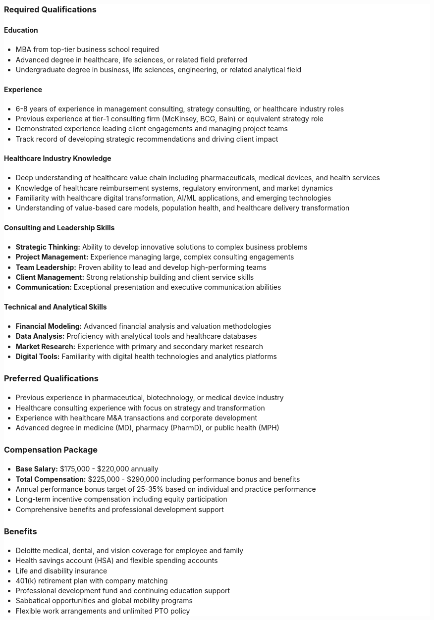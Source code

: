 ### Required Qualifications

#### Education
- MBA from top-tier business school required
- Advanced degree in healthcare, life sciences, or related field preferred
- Undergraduate degree in business, life sciences, engineering, or related analytical field

#### Experience
- 6-8 years of experience in management consulting, strategy consulting, or healthcare industry roles
- Previous experience at tier-1 consulting firm (McKinsey, BCG, Bain) or equivalent strategy role
- Demonstrated experience leading client engagements and managing project teams
- Track record of developing strategic recommendations and driving client impact

#### Healthcare Industry Knowledge
- Deep understanding of healthcare value chain including pharmaceuticals, medical devices, and health services
- Knowledge of healthcare reimbursement systems, regulatory environment, and market dynamics
- Familiarity with healthcare digital transformation, AI/ML applications, and emerging technologies
- Understanding of value-based care models, population health, and healthcare delivery transformation

#### Consulting and Leadership Skills
- **Strategic Thinking:** Ability to develop innovative solutions to complex business problems
- **Project Management:** Experience managing large, complex consulting engagements
- **Team Leadership:** Proven ability to lead and develop high-performing teams
- **Client Management:** Strong relationship building and client service skills
- **Communication:** Exceptional presentation and executive communication abilities

#### Technical and Analytical Skills
- **Financial Modeling:** Advanced financial analysis and valuation methodologies
- **Data Analysis:** Proficiency with analytical tools and healthcare databases
- **Market Research:** Experience with primary and secondary market research
- **Digital Tools:** Familiarity with digital health technologies and analytics platforms

### Preferred Qualifications
- Previous experience in pharmaceutical, biotechnology, or medical device industry
- Healthcare consulting experience with focus on strategy and transformation
- Experience with healthcare M&A transactions and corporate development
- Advanced degree in medicine (MD), pharmacy (PharmD), or public health (MPH)

### Compensation Package
- **Base Salary:** $175,000 - $220,000 annually
- **Total Compensation:** $225,000 - $290,000 including performance bonus and benefits
- Annual performance bonus target of 25-35% based on individual and practice performance
- Long-term incentive compensation including equity participation
- Comprehensive benefits and professional development support

### Benefits
- Deloitte medical, dental, and vision coverage for employee and family
- Health savings account (HSA) and flexible spending accounts
- Life and disability insurance
- 401(k) retirement plan with company matching
- Professional development fund and continuing education support
- Sabbatical opportunities and global mobility programs
- Flexible work arrangements and unlimited PTO policy
